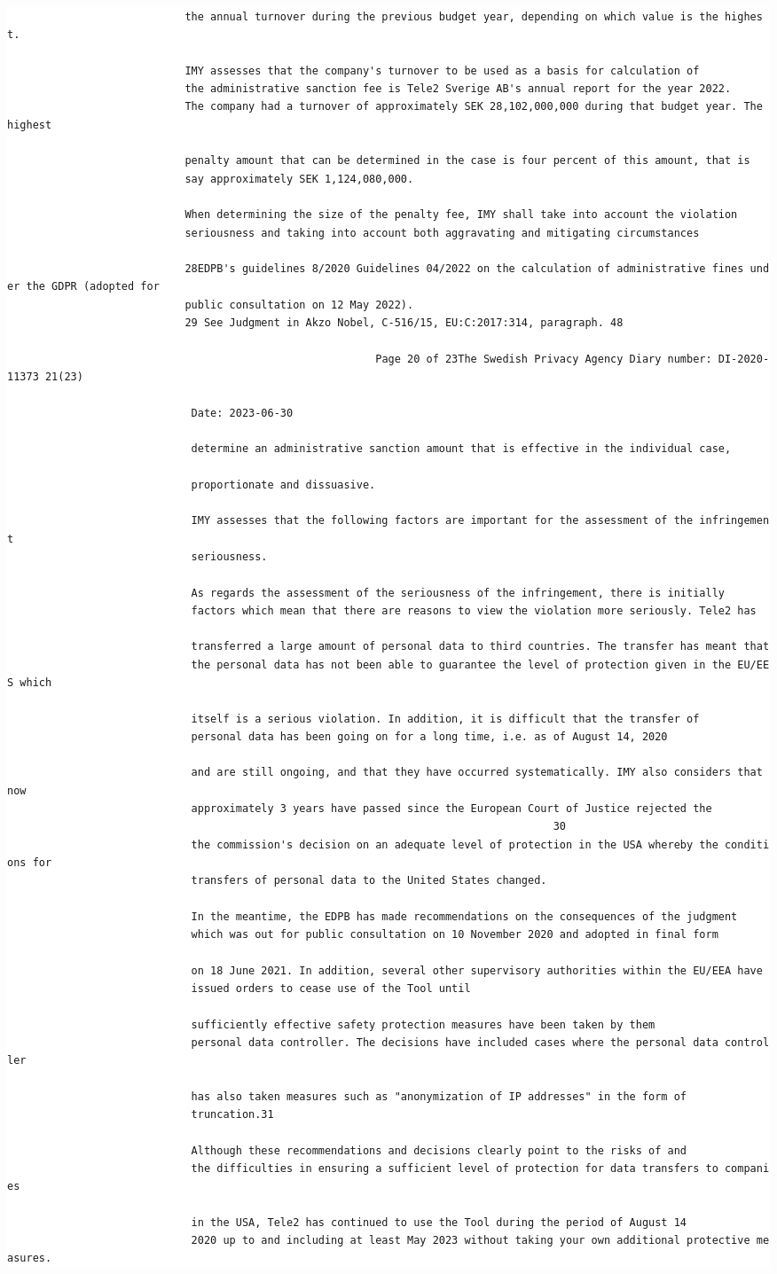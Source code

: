                                 the annual turnover during the previous budget year, depending on which value is the highest.

                                IMY assesses that the company's turnover to be used as a basis for calculation of
                                the administrative sanction fee is Tele2 Sverige AB's annual report for the year 2022.
                                The company had a turnover of approximately SEK 28,102,000,000 during that budget year. The highest

                                penalty amount that can be determined in the case is four percent of this amount, that is
                                say approximately SEK 1,124,080,000.

                                When determining the size of the penalty fee, IMY shall take into account the violation
                                seriousness and taking into account both aggravating and mitigating circumstances

                                28EDPB's guidelines 8/2020 Guidelines 04/2022 on the calculation of administrative fines under the GDPR (adopted for
                                public consultation on 12 May 2022).
                                29 See Judgment in Akzo Nobel, C-516/15, EU:C:2017:314, paragraph. 48

                                                              Page 20 of 23The Swedish Privacy Agency Diary number: DI-2020-11373 21(23)

                                 Date: 2023-06-30

                                 determine an administrative sanction amount that is effective in the individual case,

                                 proportionate and dissuasive.

                                 IMY assesses that the following factors are important for the assessment of the infringement
                                 seriousness.

                                 As regards the assessment of the seriousness of the infringement, there is initially
                                 factors which mean that there are reasons to view the violation more seriously. Tele2 has

                                 transferred a large amount of personal data to third countries. The transfer has meant that
                                 the personal data has not been able to guarantee the level of protection given in the EU/EES which

                                 itself is a serious violation. In addition, it is difficult that the transfer of
                                 personal data has been going on for a long time, i.e. as of August 14, 2020

                                 and are still ongoing, and that they have occurred systematically. IMY also considers that now
                                 approximately 3 years have passed since the European Court of Justice rejected the
                                                                                          30
                                 the commission's decision on an adequate level of protection in the USA whereby the conditions for
                                 transfers of personal data to the United States changed.

                                 In the meantime, the EDPB has made recommendations on the consequences of the judgment
                                 which was out for public consultation on 10 November 2020 and adopted in final form

                                 on 18 June 2021. In addition, several other supervisory authorities within the EU/EEA have
                                 issued orders to cease use of the Tool until

                                 sufficiently effective safety protection measures have been taken by them
                                 personal data controller. The decisions have included cases where the personal data controller

                                 has also taken measures such as "anonymization of IP addresses" in the form of
                                 truncation.31

                                 Although these recommendations and decisions clearly point to the risks of and
                                 the difficulties in ensuring a sufficient level of protection for data transfers to companies

                                 in the USA, Tele2 has continued to use the Tool during the period of August 14
                                 2020 up to and including at least May 2023 without taking your own additional protective measures.
